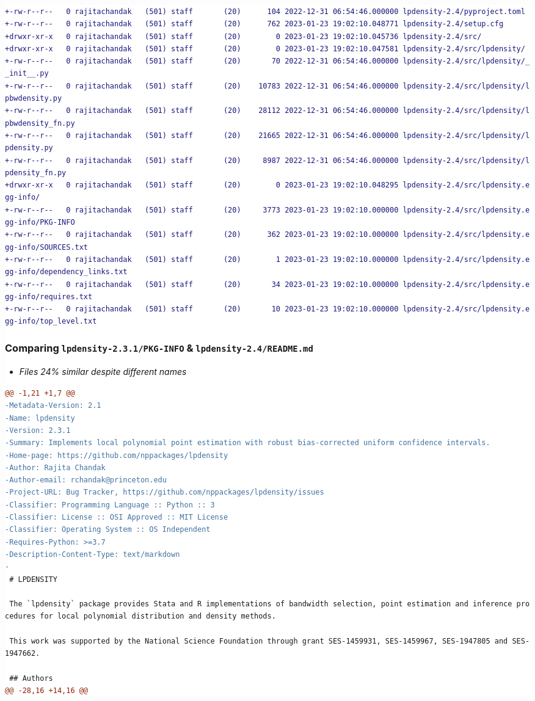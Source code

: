 ```diff
+-rw-r--r--   0 rajitachandak   (501) staff       (20)      104 2022-12-31 06:54:46.000000 lpdensity-2.4/pyproject.toml
+-rw-r--r--   0 rajitachandak   (501) staff       (20)      762 2023-01-23 19:02:10.048771 lpdensity-2.4/setup.cfg
+drwxr-xr-x   0 rajitachandak   (501) staff       (20)        0 2023-01-23 19:02:10.045736 lpdensity-2.4/src/
+drwxr-xr-x   0 rajitachandak   (501) staff       (20)        0 2023-01-23 19:02:10.047581 lpdensity-2.4/src/lpdensity/
+-rw-r--r--   0 rajitachandak   (501) staff       (20)       70 2022-12-31 06:54:46.000000 lpdensity-2.4/src/lpdensity/__init__.py
+-rw-r--r--   0 rajitachandak   (501) staff       (20)    10783 2022-12-31 06:54:46.000000 lpdensity-2.4/src/lpdensity/lpbwdensity.py
+-rw-r--r--   0 rajitachandak   (501) staff       (20)    28112 2022-12-31 06:54:46.000000 lpdensity-2.4/src/lpdensity/lpbwdensity_fn.py
+-rw-r--r--   0 rajitachandak   (501) staff       (20)    21665 2022-12-31 06:54:46.000000 lpdensity-2.4/src/lpdensity/lpdensity.py
+-rw-r--r--   0 rajitachandak   (501) staff       (20)     8987 2022-12-31 06:54:46.000000 lpdensity-2.4/src/lpdensity/lpdensity_fn.py
+drwxr-xr-x   0 rajitachandak   (501) staff       (20)        0 2023-01-23 19:02:10.048295 lpdensity-2.4/src/lpdensity.egg-info/
+-rw-r--r--   0 rajitachandak   (501) staff       (20)     3773 2023-01-23 19:02:10.000000 lpdensity-2.4/src/lpdensity.egg-info/PKG-INFO
+-rw-r--r--   0 rajitachandak   (501) staff       (20)      362 2023-01-23 19:02:10.000000 lpdensity-2.4/src/lpdensity.egg-info/SOURCES.txt
+-rw-r--r--   0 rajitachandak   (501) staff       (20)        1 2023-01-23 19:02:10.000000 lpdensity-2.4/src/lpdensity.egg-info/dependency_links.txt
+-rw-r--r--   0 rajitachandak   (501) staff       (20)       34 2023-01-23 19:02:10.000000 lpdensity-2.4/src/lpdensity.egg-info/requires.txt
+-rw-r--r--   0 rajitachandak   (501) staff       (20)       10 2023-01-23 19:02:10.000000 lpdensity-2.4/src/lpdensity.egg-info/top_level.txt
```

### Comparing `lpdensity-2.3.1/PKG-INFO` & `lpdensity-2.4/README.md`

 * *Files 24% similar despite different names*

```diff
@@ -1,21 +1,7 @@
-Metadata-Version: 2.1
-Name: lpdensity
-Version: 2.3.1
-Summary: Implements local polynomial point estimation with robust bias-corrected uniform confidence intervals.
-Home-page: https://github.com/nppackages/lpdensity
-Author: Rajita Chandak
-Author-email: rchandak@princeton.edu
-Project-URL: Bug Tracker, https://github.com/nppackages/lpdensity/issues
-Classifier: Programming Language :: Python :: 3
-Classifier: License :: OSI Approved :: MIT License
-Classifier: Operating System :: OS Independent
-Requires-Python: >=3.7
-Description-Content-Type: text/markdown
-
 # LPDENSITY
 
 The `lpdensity` package provides Stata and R implementations of bandwidth selection, point estimation and inference procedures for local polynomial distribution and density methods.
 
 This work was supported by the National Science Foundation through grant SES-1459931, SES-1459967, SES-1947805 and SES-1947662.
 
 ## Authors
@@ -28,16 +14,16 @@
```